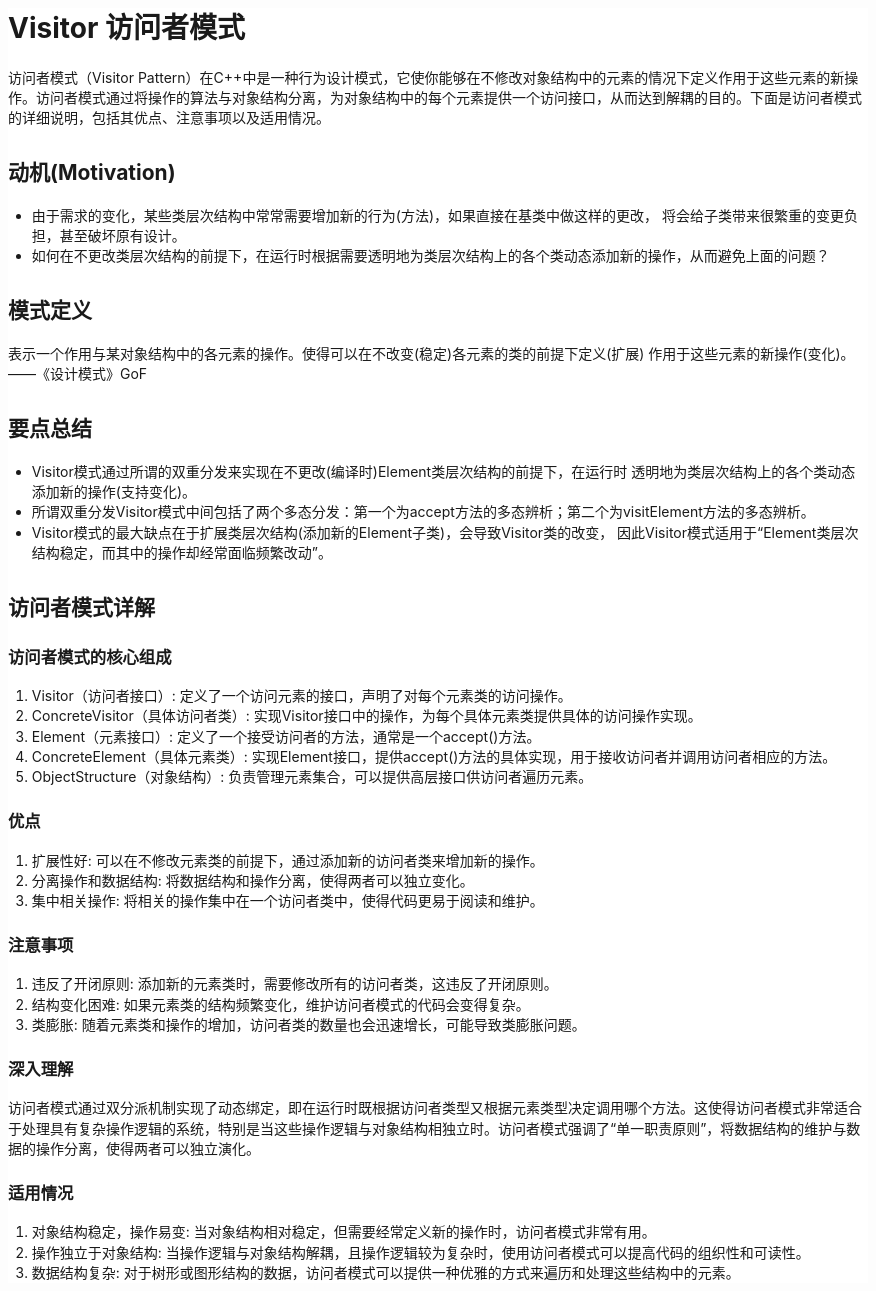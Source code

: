 # Visitor 访问者模式
访问者模式（Visitor Pattern）在C++中是一种行为设计模式，它使你能够在不修改对象结构中的元素的情况下定义作用于这些元素的新操作。访问者模式通过将操作的算法与对象结构分离，为对象结构中的每个元素提供一个访问接口，从而达到解耦的目的。下面是访问者模式的详细说明，包括其优点、注意事项以及适用情况。

## 动机(Motivation)
+ 由于需求的变化，某些类层次结构中常常需要增加新的行为(方法)，如果直接在基类中做这样的更改，
将会给子类带来很繁重的变更负担，甚至破坏原有设计。
+ 如何在不更改类层次结构的前提下，在运行时根据需要透明地为类层次结构上的各个类动态添加新的操作，从而避免上面的问题？

## 模式定义
表示一个作用与某对象结构中的各元素的操作。使得可以在不改变(稳定)各元素的类的前提下定义(扩展)
作用于这些元素的新操作(变化)。
——《设计模式》GoF

## 要点总结
+ Visitor模式通过所谓的双重分发来实现在不更改(编译时)Element类层次结构的前提下，在运行时
透明地为类层次结构上的各个类动态添加新的操作(支持变化)。
+ 所谓双重分发Visitor模式中间包括了两个多态分发：第一个为accept方法的多态辨析；第二个为visitElement方法的多态辨析。
+ Visitor模式的最大缺点在于扩展类层次结构(添加新的Element子类)，会导致Visitor类的改变，
因此Visitor模式适用于“Element类层次结构稳定，而其中的操作却经常面临频繁改动”。


## 访问者模式详解
### 访问者模式的核心组成
1. Visitor（访问者接口）: 定义了一个访问元素的接口，声明了对每个元素类的访问操作。
2. ConcreteVisitor（具体访问者类）: 实现Visitor接口中的操作，为每个具体元素类提供具体的访问操作实现。
3. Element（元素接口）: 定义了一个接受访问者的方法，通常是一个accept()方法。
4. ConcreteElement（具体元素类）: 实现Element接口，提供accept()方法的具体实现，用于接收访问者并调用访问者相应的方法。
5. ObjectStructure（对象结构）: 负责管理元素集合，可以提供高层接口供访问者遍历元素。

### 优点
1. 扩展性好: 可以在不修改元素类的前提下，通过添加新的访问者类来增加新的操作。
2. 分离操作和数据结构: 将数据结构和操作分离，使得两者可以独立变化。
3. 集中相关操作: 将相关的操作集中在一个访问者类中，使得代码更易于阅读和维护。

### 注意事项
1. 违反了开闭原则: 添加新的元素类时，需要修改所有的访问者类，这违反了开闭原则。
2. 结构变化困难: 如果元素类的结构频繁变化，维护访问者模式的代码会变得复杂。
3. 类膨胀: 随着元素类和操作的增加，访问者类的数量也会迅速增长，可能导致类膨胀问题。

### 深入理解
访问者模式通过双分派机制实现了动态绑定，即在运行时既根据访问者类型又根据元素类型决定调用哪个方法。这使得访问者模式非常适合于处理具有复杂操作逻辑的系统，特别是当这些操作逻辑与对象结构相独立时。访问者模式强调了“单一职责原则”，将数据结构的维护与数据的操作分离，使得两者可以独立演化。

### 适用情况
1. 对象结构稳定，操作易变: 当对象结构相对稳定，但需要经常定义新的操作时，访问者模式非常有用。
2. 操作独立于对象结构: 当操作逻辑与对象结构解耦，且操作逻辑较为复杂时，使用访问者模式可以提高代码的组织性和可读性。
3. 数据结构复杂: 对于树形或图形结构的数据，访问者模式可以提供一种优雅的方式来遍历和处理这些结构中的元素。
